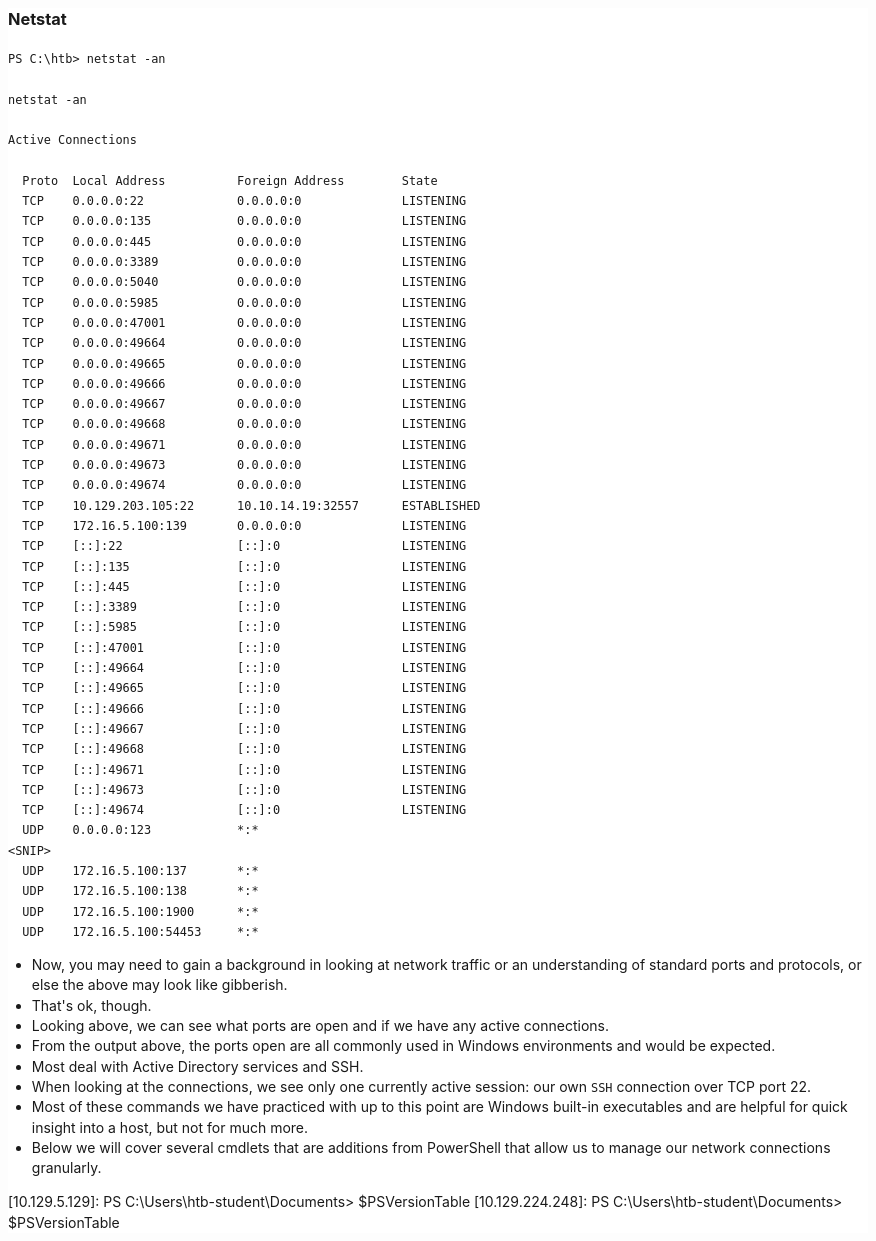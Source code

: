 

### Netstat
```powershell-session
PS C:\htb> netstat -an 

netstat -an

Active Connections

  Proto  Local Address          Foreign Address        State
  TCP    0.0.0.0:22             0.0.0.0:0              LISTENING
  TCP    0.0.0.0:135            0.0.0.0:0              LISTENING
  TCP    0.0.0.0:445            0.0.0.0:0              LISTENING
  TCP    0.0.0.0:3389           0.0.0.0:0              LISTENING
  TCP    0.0.0.0:5040           0.0.0.0:0              LISTENING
  TCP    0.0.0.0:5985           0.0.0.0:0              LISTENING
  TCP    0.0.0.0:47001          0.0.0.0:0              LISTENING
  TCP    0.0.0.0:49664          0.0.0.0:0              LISTENING
  TCP    0.0.0.0:49665          0.0.0.0:0              LISTENING
  TCP    0.0.0.0:49666          0.0.0.0:0              LISTENING
  TCP    0.0.0.0:49667          0.0.0.0:0              LISTENING
  TCP    0.0.0.0:49668          0.0.0.0:0              LISTENING
  TCP    0.0.0.0:49671          0.0.0.0:0              LISTENING
  TCP    0.0.0.0:49673          0.0.0.0:0              LISTENING
  TCP    0.0.0.0:49674          0.0.0.0:0              LISTENING
  TCP    10.129.203.105:22      10.10.14.19:32557      ESTABLISHED
  TCP    172.16.5.100:139       0.0.0.0:0              LISTENING
  TCP    [::]:22                [::]:0                 LISTENING
  TCP    [::]:135               [::]:0                 LISTENING
  TCP    [::]:445               [::]:0                 LISTENING
  TCP    [::]:3389              [::]:0                 LISTENING
  TCP    [::]:5985              [::]:0                 LISTENING
  TCP    [::]:47001             [::]:0                 LISTENING
  TCP    [::]:49664             [::]:0                 LISTENING
  TCP    [::]:49665             [::]:0                 LISTENING
  TCP    [::]:49666             [::]:0                 LISTENING
  TCP    [::]:49667             [::]:0                 LISTENING
  TCP    [::]:49668             [::]:0                 LISTENING
  TCP    [::]:49671             [::]:0                 LISTENING
  TCP    [::]:49673             [::]:0                 LISTENING
  TCP    [::]:49674             [::]:0                 LISTENING
  UDP    0.0.0.0:123            *:*
<SNIP>
  UDP    172.16.5.100:137       *:*
  UDP    172.16.5.100:138       *:*
  UDP    172.16.5.100:1900      *:*
  UDP    172.16.5.100:54453     *:*
```
- Now, you may need to gain a background in looking at network traffic or an understanding of standard ports and protocols, or else the above may look like gibberish. 
- That's ok, though. 
- Looking above, we can see what ports are open and if we have any active connections. 
- From the output above, the ports open are all commonly used in Windows environments and would be expected. 
- Most deal with Active Directory services and SSH. 
- When looking at the connections, we see only one currently active session: our own `SSH` connection over TCP port 22.
- Most of these commands we have practiced with up to this point are Windows built-in executables and are helpful for quick insight into a host, but not for much more.
- Below we will cover several cmdlets that are additions from PowerShell that allow us to manage our network connections granularly.


[10.129.5.129]: PS C:\Users\htb-student\Documents> $PSVersionTable 
[10.129.224.248]: PS C:\Users\htb-student\Documents> $PSVersionTable